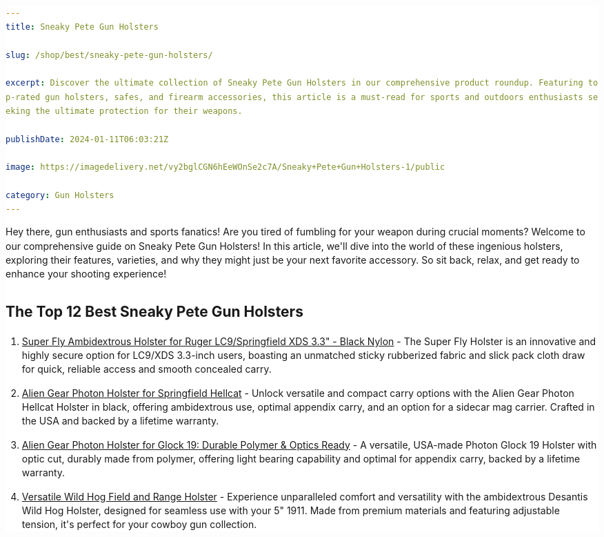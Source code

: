```yaml
---
title: Sneaky Pete Gun Holsters

slug: /shop/best/sneaky-pete-gun-holsters/

excerpt: Discover the ultimate collection of Sneaky Pete Gun Holsters in our comprehensive product roundup. Featuring top-rated gun holsters, safes, and firearm accessories, this article is a must-read for sports and outdoors enthusiasts seeking the ultimate protection for their weapons.

publishDate: 2024-01-11T06:03:21Z

image: https://imagedelivery.net/vy2bglCGN6hEeWOnSe2c7A/Sneaky+Pete+Gun+Holsters-1/public

category: Gun Holsters
---
```


Hey there, gun enthusiasts and sports fanatics! Are you tired of fumbling for your weapon during crucial moments? Welcome to our comprehensive guide on Sneaky Pete Gun Holsters! In this article, we'll dive into the world of these ingenious holsters, exploring their features, varieties, and why they might just be your next favorite accessory. So sit back, relax, and get ready to enhance your shooting experience!

## The Top 12 Best Sneaky Pete Gun Holsters

1. [Super Fly Ambidextrous Holster for Ruger LC9/Springfield XDS 3.3" - Black Nylon](https://serp.ly/@universityofguns/amazon/sneaky-pete-gun-holsters?utm_source=universityofguns&utm_medium=website&utm_campaign=universityofguns.com&utm_content=sneaky-pete-gun-holsters&utm_term=super-fly-ambidextrous-holster-for-ruger-lc9springfield-xds-33-black-nylon) - The Super Fly Holster is an innovative and highly secure option for LC9/XDS 3.3-inch users, boasting an unmatched sticky rubberized fabric and slick pack cloth draw for quick, reliable access and smooth concealed carry.

2. [Alien Gear Photon Holster for Springfield Hellcat](https://serp.ly/@universityofguns/amazon/sneaky-pete-gun-holsters?utm_source=universityofguns&utm_medium=website&utm_campaign=universityofguns.com&utm_content=sneaky-pete-gun-holsters&utm_term=alien-gear-photon-holster-for-springfield-hellcat) - Unlock versatile and compact carry options with the Alien Gear Photon Hellcat Holster in black, offering ambidextrous use, optimal appendix carry, and an option for a sidecar mag carrier. Crafted in the USA and backed by a lifetime warranty.

3. [Alien Gear Photon Holster for Glock 19: Durable Polymer & Optics Ready](https://serp.ly/@universityofguns/amazon/sneaky-pete-gun-holsters?utm_source=universityofguns&utm_medium=website&utm_campaign=universityofguns.com&utm_content=sneaky-pete-gun-holsters&utm_term=alien-gear-photon-holster-for-glock-19-durable-polymer-optics-ready) - A versatile, USA-made Photon Glock 19 Holster with optic cut, durably made from polymer, offering light bearing capability and optimal for appendix carry, backed by a lifetime warranty.

4. [Versatile Wild Hog Field and Range Holster](https://serp.ly/@universityofguns/amazon/sneaky-pete-gun-holsters?utm_source=universityofguns&utm_medium=website&utm_campaign=universityofguns.com&utm_content=sneaky-pete-gun-holsters&utm_term=versatile-wild-hog-field-and-range-holster) - Experience unparalleled comfort and versatility with the ambidextrous Desantis Wild Hog Holster, designed for seamless use with your 5" 1911. Made from premium materials and featuring adjustable tension, it's perfect for your cowboy gun collection.

